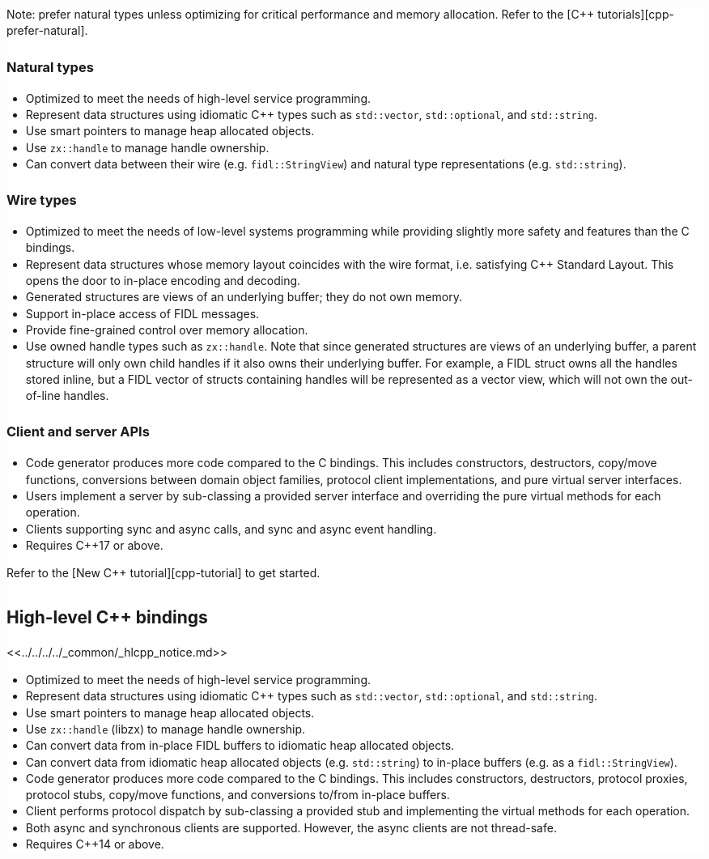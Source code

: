 Note: prefer natural types unless optimizing for critical performance and
memory allocation. Refer to the [C++ tutorials][cpp-prefer-natural].

### Natural types

*   Optimized to meet the needs of high-level service programming.
*   Represent data structures using idiomatic C++ types such as `std::vector`,
    `std::optional`, and `std::string`.
*   Use smart pointers to manage heap allocated objects.
*   Use `zx::handle` to manage handle ownership.
*   Can convert data between their wire (e.g. `fidl::StringView`) and natural
    type representations (e.g. `std::string`).

### Wire types

*   Optimized to meet the needs of low-level systems programming while providing
    slightly more safety and features than the C bindings.
*   Represent data structures whose memory layout coincides with the wire
    format, i.e. satisfying C++ Standard Layout. This opens the door to
    in-place encoding and decoding.
*   Generated structures are views of an underlying buffer; they do not own
    memory.
*   Support in-place access of FIDL messages.
*   Provide fine-grained control over memory allocation.
*   Use owned handle types such as `zx::handle`. Note that since generated
    structures are views of an underlying buffer, a parent structure will only
    own child handles if it also owns their underlying buffer. For example, a
    FIDL struct owns all the handles stored inline, but a FIDL vector of structs
    containing handles will be represented as a vector view, which will not own
    the out-of-line handles.

### Client and server APIs

*   Code generator produces more code compared to the C bindings. This includes
    constructors, destructors, copy/move functions, conversions between domain
    object families, protocol client implementations, and pure virtual server
    interfaces.
*   Users implement a server by sub-classing a provided server interface and
    overriding the pure virtual methods for each operation.
*   Clients supporting sync and async calls, and sync and async event handling.
*   Requires C++17 or above.

Refer to the [New C++ tutorial][cpp-tutorial] to get started.

## High-level C++ bindings

<<../../../../_common/_hlcpp_notice.md>>

*   Optimized to meet the needs of high-level service programming.
*   Represent data structures using idiomatic C++ types such as `std::vector`,
    `std::optional`, and `std::string`.
*   Use smart pointers to manage heap allocated objects.
*   Use `zx::handle` (libzx) to manage handle ownership.
*   Can convert data from in-place FIDL buffers to idiomatic heap allocated
    objects.
*   Can convert data from idiomatic heap allocated objects
    (e.g. `std::string`) to in-place buffers (e.g. as a `fidl::StringView`).
*   Code generator produces more code compared to the C bindings. This includes
    constructors, destructors, protocol proxies, protocol stubs, copy/move
    functions, and conversions to/from in-place buffers.
*   Client performs protocol dispatch by sub-classing a provided stub and
    implementing the virtual methods for each operation.
*   Both async and synchronous clients are supported. However, the async clients
    are not thread-safe.
*   Requires C++14 or above.

[^1]: Generated types own all handles stored inline. Out-of-line handles
[^2]: The bindings library defined in [lib/fidl](/sdk/lib/fidl/cpp/wire) can
[^3]: The bindings library [lib/fidl](/sdk/lib/fidl/cpp/wire) enables parallel
[cpp-tutorial]: /docs/development/languages/fidl/tutorials/cpp
[cpp-prefer-natural]: /docs/development/languages/fidl/tutorials/cpp/README.md#natural_and_wire_domain_objects
[hlcpp-tutorial]: /docs/development/languages/fidl/tutorials/hlcpp
[kvstore]: /docs/development/languages/fidl/examples/key_value_store
[canvas]: /docs/development/languages/fidl/examples/canvas